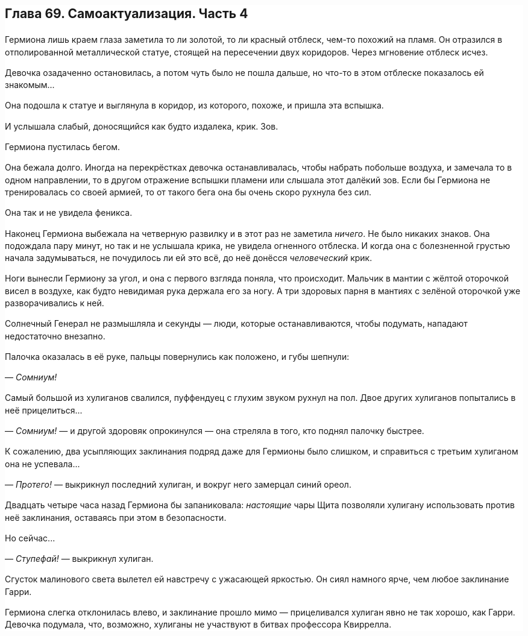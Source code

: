 ﻿## Глава 69. Самоактуализация. Часть 4

Гермиона лишь краем глаза заметила то ли золотой, то ли красный отблеск, чем-то похожий на пламя. Он отразился в отполированной металлической статуе, стоящей на пересечении двух коридоров. Через мгновение отблеск исчез.

Девочка озадаченно остановилась, а потом чуть было не пошла дальше, но что-то в этом отблеске показалось ей знакомым...

Она подошла к статуе и выглянула в коридор, из которого, похоже, и пришла эта вспышка.

И услышала слабый, доносящийся как будто издалека, крик. Зов.

Гермиона пустилась бегом.

Она бежала долго. Иногда на перекрёстках девочка останавливалась, чтобы набрать побольше воздуха, и замечала то в одном направлении, то в другом отражение вспышки пламени или слышала этот далёкий зов. Если бы Гермиона не тренировалась со своей армией, то от такого бега она бы очень скоро рухнула без сил.

Она так и не увидела феникса.

Наконец Гермиона выбежала на четверную развилку и в этот раз не заметила *ничего*. Не было никаких знаков. Она подождала пару минут, но так и не услышала крика, не увидела огненного отблеска. И когда она с болезненной грустью начала задумываться, не почудилось ли ей это всё, до неё донёсся *человеческий* крик.

Ноги вынесли Гермиону за угол, и она с первого взгляда поняла, что происходит. Мальчик в мантии с жёлтой оторочкой висел в воздухе, как будто невидимая рука держала его за ногу. А три здоровых парня в мантиях с зелёной оторочкой уже разворачивались к ней.

Солнечный Генерал не размышляла и секунды — люди, которые останавливаются, чтобы подумать, нападают недостаточно внезапно.

Палочка оказалась в её руке, пальцы повернулись как положено, и губы шепнули:

— *Сомниум!*

Самый большой из хулиганов свалился, пуффендуец с глухим звуком рухнул на пол. Двое других хулиганов попытались в неё прицелиться...

— *Сомниум!* — и другой здоровяк опрокинулся — она стреляла в того, кто поднял палочку быстрее.

К сожалению, два усыпляющих заклинания подряд даже для Гермионы было слишком, и справиться с третьим хулиганом она не успевала...

— *Протего!* — выкрикнул последний хулиган, и вокруг него замерцал синий ореол.

Двадцать четыре часа назад Гермиона бы запаниковала: *настоящие* чары Щита позволяли хулигану использовать против неё заклинания, оставаясь при этом в безопасности.

Но сейчас...

— *Ступефай!* — выкрикнул хулиган.

Сгусток малинового света вылетел ей навстречу с ужасающей яркостью. Он сиял намного ярче, чем любое заклинание Гарри.

Гермиона слегка отклонилась влево, и заклинание прошло мимо — прицеливался хулиган явно не так хорошо, как Гарри. Девочка подумала, что, возможно, хулиганы не участвуют в битвах профессора Квиррелла. 
